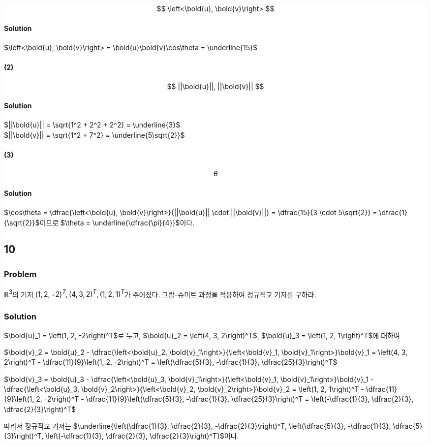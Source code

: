 $$
\left<\bold{u}, \bold{v}\right>
$$

#### Solution

$\left<\bold{u}, \bold{v}\right> = \bold{u}\bold{v}\cos\theta = \underline{15}$

#### (2)

$$
||\bold{u}||, ||\bold{v}||
$$

#### Solution

$||\bold{u}|| = \sqrt{1^2 + 2^2 + 2^2} = \underline{3}$\
$||\bold{v}|| = \sqrt{1^2 + 7^2}  = \underline{5\sqrt{2}}$

#### (3)

$$
\theta
$$

#### Solution

$\cos\theta = \dfrac{\left<\bold{u}, \bold{v}\right>}{||\bold{u}|| \cdot ||\bold{v}||} = \dfrac{15}{3 \cdot 5\sqrt{2}} = \dfrac{1}{\sqrt{2}}$이므로 $\theta = \underline{\dfrac{\pi}{4}}$이다.

## 10

### Problem

$\mathbb{R}^3$의 기저 $\left(1, 2, -2\right)^T, \left(4, 3, 2\right)^T, \left(1, 2, 1\right)^T$가 주어졌다. 그람-슈미트 과정을 적용하여 정규직교 기저를 구하라.

### Solution

$\bold{u}_1 = \left(1, 2, -2\right)^T$로 두고, $\bold{u}_2 = \left(4, 3, 2\right)^T$, $\bold{u}_3 = \left(1, 2, 1\right)^T$에 대하여

$\bold{v}_2 = \bold{u}_2 - \dfrac{\left<\bold{u}_2, \bold{v}_1\right>}{\left<\bold{v}_1, \bold{v}_1\right>}\bold{v}_1 = \left(4, 3, 2\right)^T - \dfrac{11}{9}\left(1, 2, -2\right)^T = \left(\dfrac{5}{3}, -\dfrac{1}{3}, \dfrac{25}{3}\right)^T$

$\bold{v}_3 = \bold{u}_3 - \dfrac{\left<\bold{u}_3, \bold{v}_1\right>}{\left<\bold{v}_1, \bold{v}_1\right>}\bold{v}_1 - \dfrac{\left<\bold{u}_3, \bold{v}_2\right>}{\left<\bold{v}_2, \bold{v}_2\right>}\bold{v}_2 = \left(1, 2, 1\right)^T - \dfrac{11}{9}\left(1, 2, -2\right)^T - \dfrac{11}{9}\left(\dfrac{5}{3}, -\dfrac{1}{3}, \dfrac{25}{3}\right)^T = \left(-\dfrac{1}{3}, \dfrac{2}{3}, \dfrac{2}{3}\right)^T$

따라서 정규직교 기저는 $\underline{\left(\dfrac{1}{3}, \dfrac{2}{3}, -\dfrac{2}{3}\right)^T, \left(\dfrac{5}{3}, -\dfrac{1}{3}, \dfrac{5}{3}\right)^T, \left(-\dfrac{1}{3}, \dfrac{2}{3}, \dfrac{2}{3}\right)^T}$이다.

